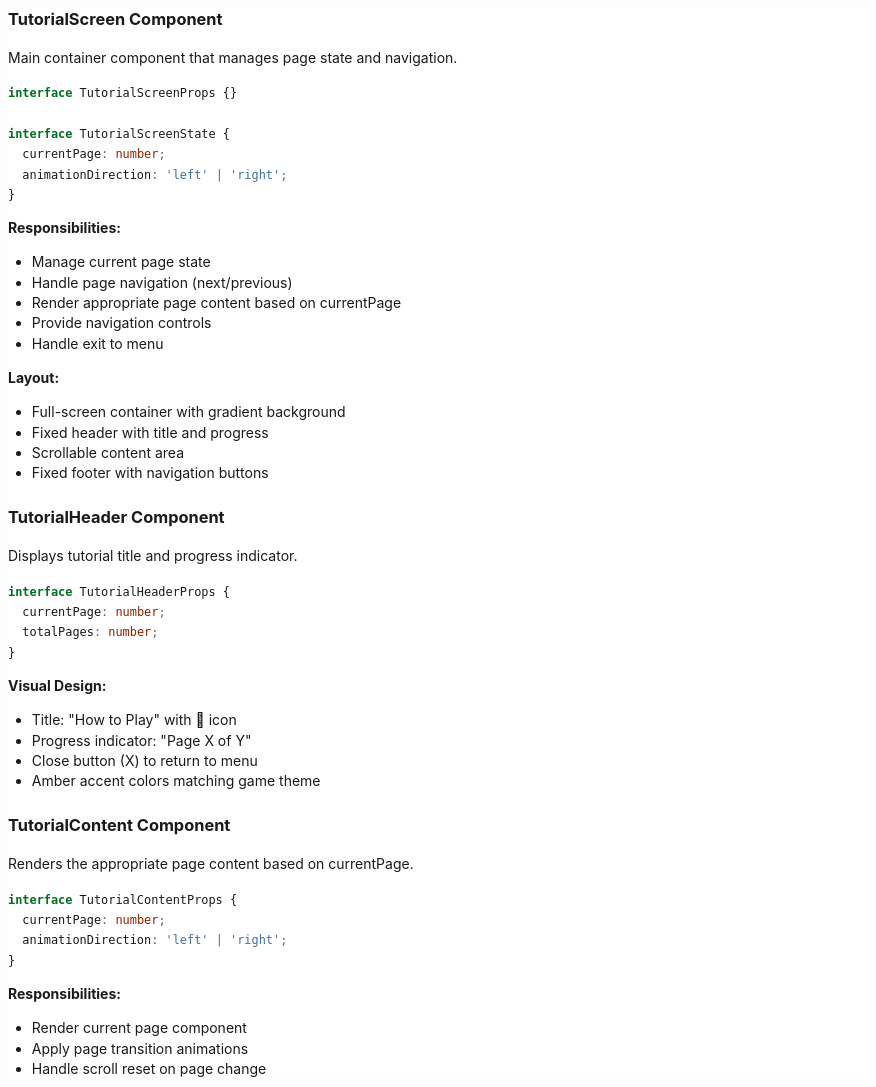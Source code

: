 ### TutorialScreen Component

Main container component that manages page state and navigation.

```typescript
interface TutorialScreenProps {}

interface TutorialScreenState {
  currentPage: number;
  animationDirection: 'left' | 'right';
}
```

**Responsibilities:**
- Manage current page state
- Handle page navigation (next/previous)
- Render appropriate page content based on currentPage
- Provide navigation controls
- Handle exit to menu

**Layout:**
- Full-screen container with gradient background
- Fixed header with title and progress
- Scrollable content area
- Fixed footer with navigation buttons

### TutorialHeader Component

Displays tutorial title and progress indicator.

```typescript
interface TutorialHeaderProps {
  currentPage: number;
  totalPages: number;
}
```

**Visual Design:**
- Title: "How to Play" with 📖 icon
- Progress indicator: "Page X of Y"
- Close button (X) to return to menu
- Amber accent colors matching game theme

### TutorialContent Component

Renders the appropriate page content based on currentPage.

```typescript
interface TutorialContentProps {
  currentPage: number;
  animationDirection: 'left' | 'right';
}
```

**Responsibilities:**
- Render current page component
- Apply page transition animations
- Handle scroll reset on page change
